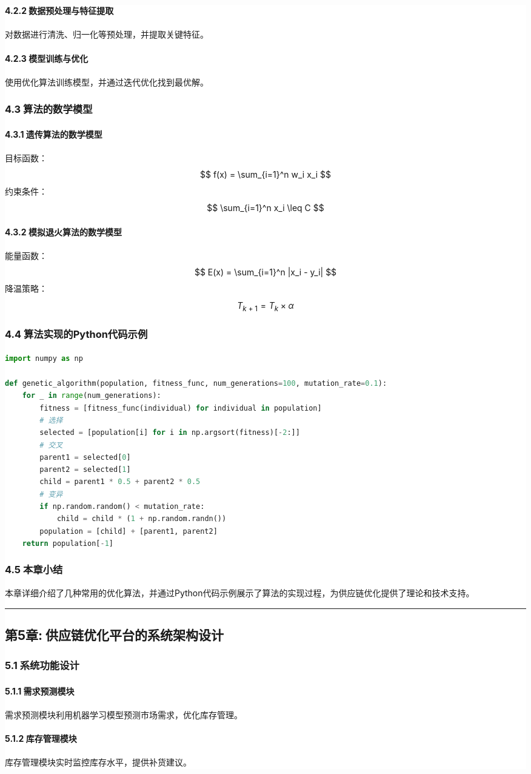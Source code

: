 #### 4.2.2 数据预处理与特征提取
对数据进行清洗、归一化等预处理，并提取关键特征。

#### 4.2.3 模型训练与优化
使用优化算法训练模型，并通过迭代优化找到最优解。

### 4.3 算法的数学模型

#### 4.3.1 遗传算法的数学模型
目标函数：$$ f(x) = \sum_{i=1}^n w_i x_i $$
约束条件：$$ \sum_{i=1}^n x_i \leq C $$

#### 4.3.2 模拟退火算法的数学模型
能量函数：$$ E(x) = \sum_{i=1}^n |x_i - y_i| $$
降温策略：$$ T_{k+1} = T_k \times \alpha $$

### 4.4 算法实现的Python代码示例

```python
import numpy as np

def genetic_algorithm(population, fitness_func, num_generations=100, mutation_rate=0.1):
    for _ in range(num_generations):
        fitness = [fitness_func(individual) for individual in population]
        # 选择
        selected = [population[i] for i in np.argsort(fitness)[-2:]]
        # 交叉
        parent1 = selected[0]
        parent2 = selected[1]
        child = parent1 * 0.5 + parent2 * 0.5
        # 变异
        if np.random.random() < mutation_rate:
            child = child * (1 + np.random.randn())
        population = [child] + [parent1, parent2]
    return population[-1]
```

### 4.5 本章小结
本章详细介绍了几种常用的优化算法，并通过Python代码示例展示了算法的实现过程，为供应链优化提供了理论和技术支持。

---

## 第5章: 供应链优化平台的系统架构设计

### 5.1 系统功能设计

#### 5.1.1 需求预测模块
需求预测模块利用机器学习模型预测市场需求，优化库存管理。

#### 5.1.2 库存管理模块
库存管理模块实时监控库存水平，提供补货建议。
